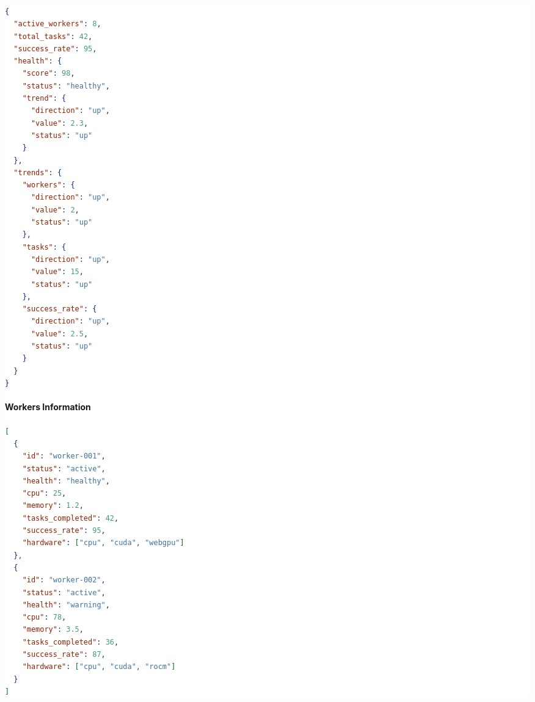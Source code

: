 ```json
{
  "active_workers": 8,
  "total_tasks": 42,
  "success_rate": 95,
  "health": {
    "score": 98,
    "status": "healthy",
    "trend": {
      "direction": "up",
      "value": 2.3,
      "status": "up"
    }
  },
  "trends": {
    "workers": {
      "direction": "up",
      "value": 2,
      "status": "up"
    },
    "tasks": {
      "direction": "up",
      "value": 15,
      "status": "up"
    },
    "success_rate": {
      "direction": "up",
      "value": 2.5,
      "status": "up"
    }
  }
}
```

#### Workers Information

```json
[
  {
    "id": "worker-001",
    "status": "active",
    "health": "healthy",
    "cpu": 25,
    "memory": 1.2,
    "tasks_completed": 42,
    "success_rate": 95,
    "hardware": ["cpu", "cuda", "webgpu"]
  },
  {
    "id": "worker-002",
    "status": "active",
    "health": "warning",
    "cpu": 78,
    "memory": 3.5,
    "tasks_completed": 36,
    "success_rate": 87,
    "hardware": ["cpu", "cuda", "rocm"]
  }
]
```
